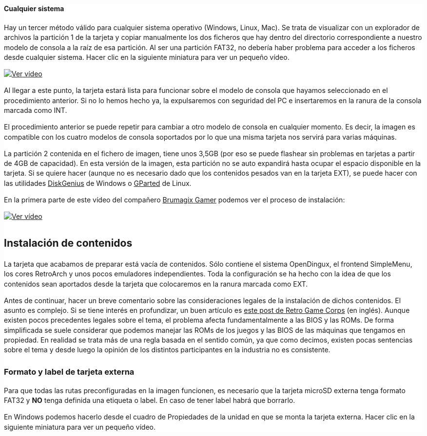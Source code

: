 #### Cualquier sistema

Hay un tercer método válido para cualquier sistema operativo (Windows, Linux, Mac). Se trata de visualizar con un explorador de archivos la partición 1 de la tarjeta y copiar manualmente los dos ficheros que hay dentro del directorio correspondiente a nuestro modelo de consola a la raíz de esa partición. Al ser una partición FAT32, no debería haber problema para acceder a los ficheros desde cualquier sistema. Hacer clic en la siguiente miniatura para ver un pequeño vídeo.

[![Ver vídeo](https://img.youtube.com/vi/CQSBWOTO2zc/hqdefault.jpg)](https://www.youtube.com/watch?v=CQSBWOTO2zc "Ver vídeo")

Al llegar a este punto, la tarjeta estará lista para funcionar sobre el modelo de consola que hayamos seleccionado en el procedimiento anterior. Si no lo hemos hecho ya, la expulsaremos con seguridad del PC e insertaremos en la ranura de la consola marcada como INT.

El procedimiento anterior se puede repetir para cambiar a otro modelo de consola en cualquier momento. Es decir, la imagen es compatible con los cuatro modelos de consola soportados por lo que una misma tarjeta nos servirá para varias máquinas.

La partición 2 contenida en el fichero de imagen, tiene unos 3,5GB (por eso se puede flashear sin problemas en tarjetas a partir de 4GB de capacidad). En esta versión de la imagen, esta partición no se auto expandirá hasta ocupar el espacio disponible en la tarjeta. Si se quiere hacer (aunque no es necesario dado que los contenidos pesados van en la tarjeta EXT), se puede hacer con las utilidades [DiskGenius](https://www.diskgenius.com/) de Windows o [GParted](https://gparted.org/) de Linux.

En la primera parte de este vídeo del compañero [Brumagix Gamer](https://www.youtube.com/channel/UCrdNisYjDd7qI1Zv2ZLwBrQ) podemos ver el proceso de instalación:

[![Ver vídeo](https://img.youtube.com/vi/NCfoqQ5-Ll8/hqdefault.jpg)](https://www.youtube.com/watch?v=NCfoqQ5-Ll8 "Ver vídeo")

## Instalación de contenidos

La tarjeta que acabamos de preparar está vacía de contenidos. Sólo contiene el sistema OpenDingux, el frontend SimpleMenu, los cores RetroArch y unos pocos emuladores independientes. Toda la configuración se ha hecho con la idea de que los contenidos sean aportados desde la tarjeta que colocaremos en la ranura marcada como EXT.

Antes de continuar, hacer un breve comentario sobre las consideraciones legales de la instalación de dichos contenidos. El asunto es complejo. Si se tiene interés en profundizar, un buen artículo es [este post de Retro Game Corps](https://retrogamecorps.com/2020/08/18/legal-guide-is-downloading-retro-game-files-roms-illegal/) (en inglés). Aunque existen pocos precedentes legales sobre el tema, el problema afecta fundamentalmente a las BIOS y las ROMs. De forma simplificada se suele considerar que podemos manejar las ROMs de los juegos y las BIOS de las máquinas que tengamos en propiedad. En realidad se trata más de una regla basada en el sentido común, ya que como decimos, existen pocas sentencias sobre el tema y desde luego la opinión de los distintos participantes en la industria no es consistente.

### Formato y label de tarjeta externa

Para que todas las rutas preconfiguradas en la imagen funcionen, es necesario que la tarjeta microSD externa tenga formato FAT32 y **NO** tenga definida una etiqueta o label. En caso de tener label habrá que borrarlo.

En Windows podemos hacerlo desde el cuadro de Propiedades de la unidad en que se monta la tarjeta externa. Hacer clic en la siguiente miniatura para ver un pequeño vídeo.
